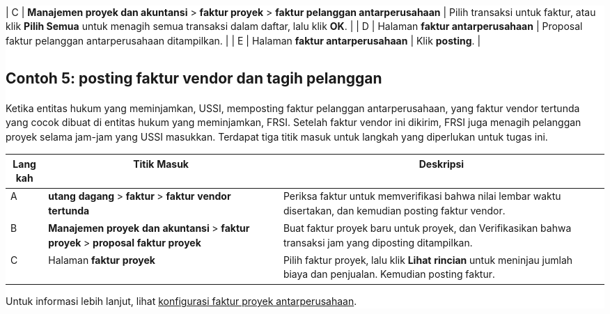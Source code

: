 | C    | **Manajemen proyek dan akuntansi** &gt; **faktur proyek** &gt; **faktur pelanggan antarperusahaan** | Pilih transaksi untuk faktur, atau klik **Pilih Semua** untuk menagih semua transaksi dalam daftar, lalu klik **OK**.                  |
| D    | Halaman **faktur antarperusahaan**                                                                       | Proposal faktur pelanggan antarperusahaan ditampilkan.                                                                                             |
| E    | Halaman **faktur antarperusahaan**                                                                       | Klik **posting**.                                                                                                                                  |

## <a name="example-5-post-the-vendor-invoice-and-invoice-the-customer"></a>Contoh 5: posting faktur vendor dan tagih pelanggan
Ketika entitas hukum yang meminjamkan, USSI, memposting faktur pelanggan antarperusahaan, yang faktur vendor tertunda yang cocok dibuat di entitas hukum yang meminjamkan, FRSI. Setelah faktur vendor ini dikirim, FRSI juga menagih pelanggan proyek selama jam-jam yang USSI masukkan. Terdapat tiga titik masuk untuk langkah yang diperlukan untuk tugas ini.

| Langkah | Titik Masuk                                                                                        | Deskripsi                                                                                                             |
|------|----------------------------------------------------------------------------------------------------|-------------------------------------------------------------------------------------------------------------------------|
| A    | **utang dagang** &gt; **faktur** &gt; **faktur vendor tertunda**                            | Periksa faktur untuk memverifikasi bahwa nilai lembar waktu disertakan, dan kemudian posting faktur vendor.                  |
| B    | **Manajemen proyek dan akuntansi** &gt; **faktur proyek** &gt; **proposal faktur proyek** | Buat faktur proyek baru untuk proyek, dan Verifikasikan bahwa transaksi jam yang diposting ditampilkan.            |
| C    | Halaman **faktur proyek**                                                                       | Pilih faktur proyek, lalu klik **Lihat rincian** untuk meninjau jumlah biaya dan penjualan. Kemudian posting faktur. |


Untuk informasi lebih lanjut, lihat [konfigurasi faktur proyek antarperusahaan](tasks/configure-intercompany-project-invoicing.md).


